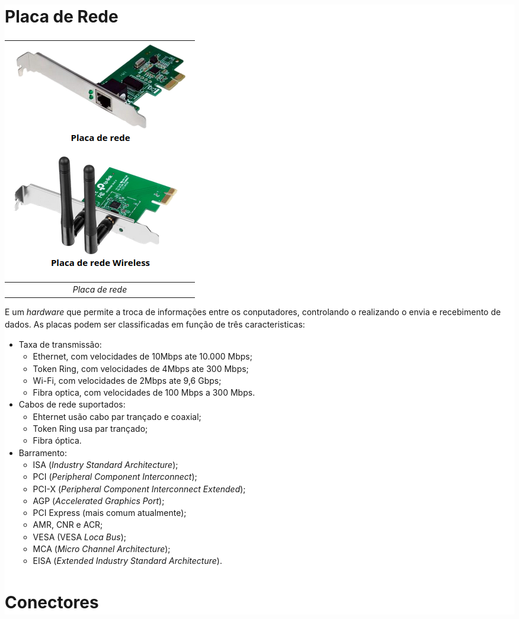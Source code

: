# Placa de Rede

| ![Fibra](imgs/placa_rede.png) |
| :---------------------------: |
|        *Placa de rede*        |
E um *hardware* que permite a troca de informações entre os conputadores, controlando o realizando o envia e recebimento de dados. As placas podem ser classificadas em função de três caracteristicas:
* Taxa de transmissão: 
  * Ethernet, com velocidades de 10Mbps ate 10.000 Mbps;
  * Token Ring, com velocidades de 4Mbps ate 300 Mbps;
  * Wi-Fi, com velocidades de 2Mbps ate 9,6 Gbps;
  * Fibra optica, com velocidades de 100 Mbps a 300 Mbps.
* Cabos de rede suportados:
  * Ehternet usão cabo par trançado e coaxial;
  * Token Ring usa par trançado;
  * Fibra óptica.
* Barramento:
  * ISA (*Industry Standard Architecture*);
  * PCI (*Peripheral Component Interconnect*);
  * PCI-X (*Peripheral Component Interconnect Extended*);
  * AGP (*Accelerated Graphics Port*);
  * PCI Express (mais comum atualmente);
  * AMR, CNR e ACR;
  * VESA (VESA *Loca Bus*);
  * MCA (*Micro Channel Architecture*);
  * EISA (*Extended Industry Standard Architecture*).


# Conectores

